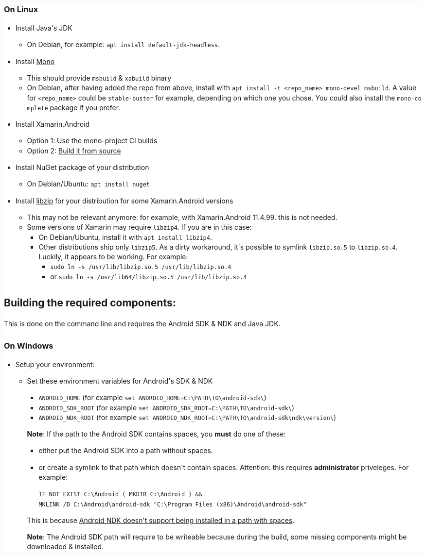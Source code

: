 ### On Linux
- Install Java's JDK
    - On Debian, for example: `apt install default-jdk-headless`.

- Install [Mono](https://www.mono-project.com/)
    - This should provide `msbuild` & `xabuild` binary
    - On Debian, after having added the repo from above, install with `apt install -t <repo_name> mono-devel msbuild`. A value for `<repo_name>` could be `stable-buster` for example, depending on which one you chose. You could also install the `mono-complete` package if you prefer.

- Install Xamarin.Android
  - Option 1: Use the mono-project [CI builds](https://dev.azure.com/xamarin/public/_build/latest?definitionId=48&branchName=main&stageName=Linux)
  - Option 2: [Build it from source](https://github.com/xamarin/xamarin-android/blob/master/Documentation/README.md#building-from-source)

- Install NuGet package of your distribution
    - On Debian/Ubuntu: `apt install nuget`

- Install [libzip](https://libzip.org/) for your distribution for some Xamarin.Android versions
  - This may not be relevant anymore: for example, with Xamarin.Android 11.4.99. this is not needed.
  - Some versions of Xamarin may require `libzip4`. If you are in this case:
    - On Debian/Ubuntu, install it with `apt install libzip4`.
    - Other distributions ship only `libzip5`. As a dirty workaround, it's possible to symlink `libzip.so.5` to `libzip.so.4`. Luckily, it appears to be working. For example:
      - `sudo ln -s /usr/lib/libzip.so.5 /usr/lib/libzip.so.4`
      - or `sudo ln -s /usr/lib64/libzip.so.5 /usr/lib/libzip.so.4`

## Building the required components:

This is done on the command line and requires the Android SDK & NDK and Java JDK.

### On Windows
- Setup your environment:
  - Set these environment variables for Android's SDK & NDK
    - `ANDROID_HOME` (for example `set ANDROID_HOME=C:\PATH\TO\android-sdk\`)
    - `ANDROID_SDK_ROOT` (for example `set ANDROID_SDK_ROOT=C:\PATH\TO\android-sdk\`)
    - `ANDROID_NDK_ROOT` (for example `set ANDROID_NDK_ROOT=C:\PATH\TO\android-sdk\ndk\version\`)

    **Note**: If the path to the Android SDK contains spaces, you **must** do one of these:
    - either put the Android SDK into a path without spaces.
    - or create a symlink to that path which doesn't contain spaces. Attention: this requires **administrator** priveleges. For example:

        ```
        IF NOT EXIST C:\Android ( MKDIR C:\Android ) && 
        MKLINK /D C:\Android\android-sdk "C:\Program Files (x86)\Android\android-sdk" 
        ```
    This is because [Android NDK doesn't support being installed in a path with spaces](https://github.com/android/ndk/issues/1400).

    **Note**: The Android SDK path will require to be writeable because during the build, some missing components might be downloaded & installed.
